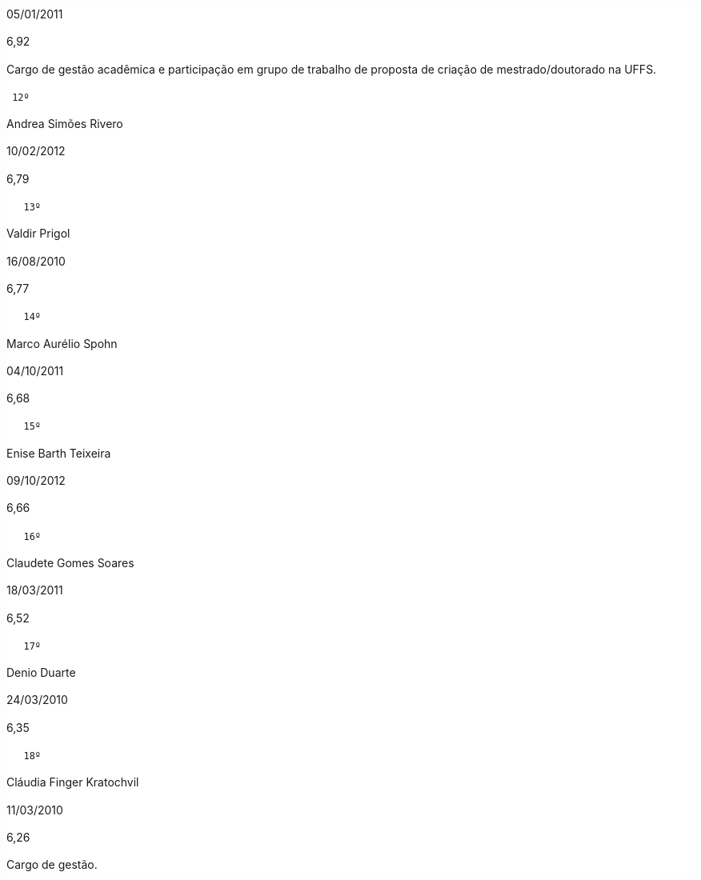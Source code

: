    05/01/2011

   6,92

   Cargo de gestão acadêmica e participação em grupo de trabalho de proposta de criação de mestrado/doutorado na UFFS.

     12º 

   Andrea Simões Rivero

   10/02/2012

   6,79

       13º 

   Valdir Prigol

   16/08/2010

   6,77

       14º 

   Marco Aurélio Spohn

   04/10/2011

   6,68

       15º 

   Enise Barth Teixeira

   09/10/2012

   6,66

       16º 

   Claudete Gomes Soares

   18/03/2011

   6,52

       17º 

   Denio Duarte

   24/03/2010

   6,35

       18º 

   Cláudia Finger Kratochvil

   11/03/2010

   6,26

   Cargo de gestão.

